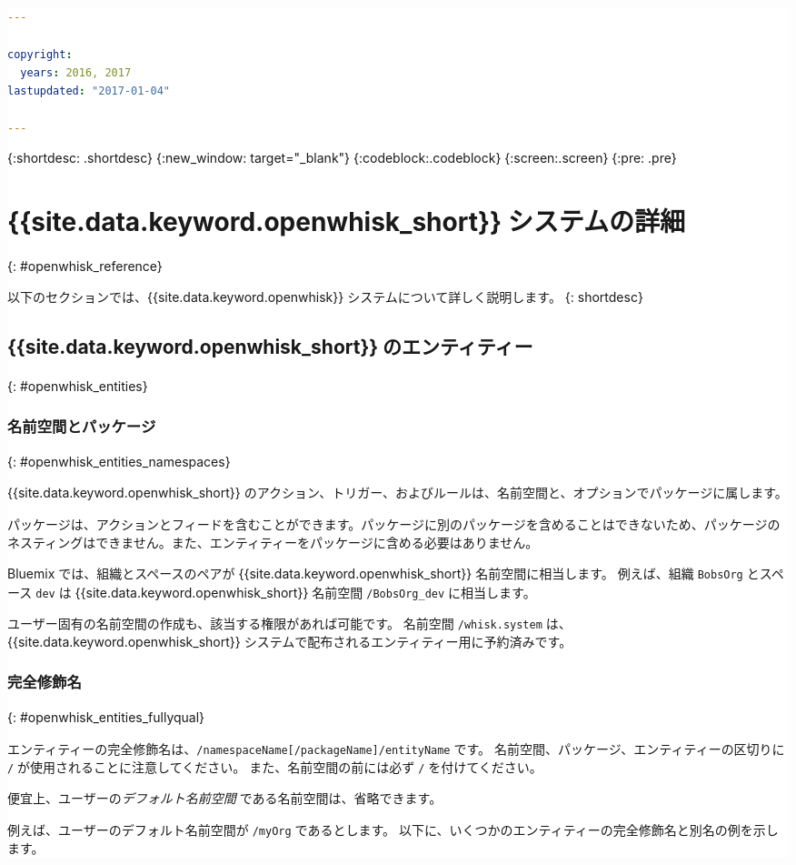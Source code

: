 ```yaml
---

copyright:
  years: 2016, 2017
lastupdated: "2017-01-04"

---
```


{:shortdesc: .shortdesc}
{:new_window: target="_blank"}
{:codeblock:.codeblock}
{:screen:.screen}
{:pre: .pre}

# {{site.data.keyword.openwhisk_short}} システムの詳細
{: #openwhisk_reference}


以下のセクションでは、{{site.data.keyword.openwhisk}} システムについて詳しく説明します。
{: shortdesc}

## {{site.data.keyword.openwhisk_short}} のエンティティー
{: #openwhisk_entities}

### 名前空間とパッケージ
{: #openwhisk_entities_namespaces}

{{site.data.keyword.openwhisk_short}} のアクション、トリガー、およびルールは、名前空間と、オプションでパッケージに属します。

パッケージは、アクションとフィードを含むことができます。パッケージに別のパッケージを含めることはできないため、パッケージのネスティングはできません。また、エンティティーをパッケージに含める必要はありません。

Bluemix では、組織とスペースのペアが {{site.data.keyword.openwhisk_short}} 名前空間に相当します。
例えば、組織 `BobsOrg` とスペース `dev` は {{site.data.keyword.openwhisk_short}} 名前空間
`/BobsOrg_dev` に相当します。

ユーザー固有の名前空間の作成も、該当する権限があれば可能です。
名前空間 `/whisk.system` は、{{site.data.keyword.openwhisk_short}} システムで配布されるエンティティー用に予約済みです。


### 完全修飾名
{: #openwhisk_entities_fullyqual}

エンティティーの完全修飾名は、`/namespaceName[/packageName]/entityName` です。
名前空間、パッケージ、エンティティーの区切りに `/` が使用されることに注意してください。
また、名前空間の前には必ず `/` を付けてください。

便宜上、ユーザーの*デフォルト名前空間* である名前空間は、省略できます。

例えば、ユーザーのデフォルト名前空間が `/myOrg` であるとします。
以下に、いくつかのエンティティーの完全修飾名と別名の例を示します。
